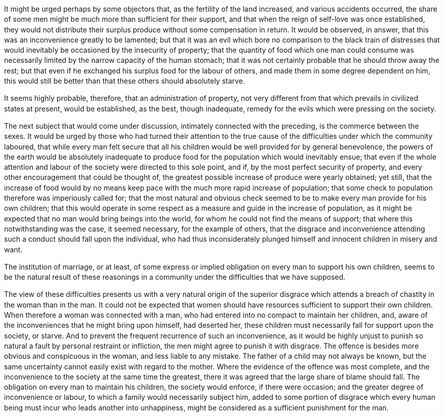 It might be urged perhaps by some objectors that, as the fertility of the land increased, and various accidents occurred, the share of some men might be much more than sufficient for their support, and that when the reign of self-love was once established, they would not distribute their surplus produce without some compensation in return. It would be observed, in answer, that this was an inconvenience greatly to be lamented; but that it was an evil which bore no comparison to the black train of distresses that would inevitably be occasioned by the insecurity of property; that the quantity of food which one man could consume was necessarily limited by the narrow capacity of the human stomach; that it was not certainly probable that he should throw away the rest; but that even if he exchanged his surplus food for the labour of others, and made them in some degree dependent on him, this would still be better than that these others should absolutely starve.

It seems highly probable, therefore, that an administration of property, not very different from that which prevails in civilized states at present, would be established, as the best, though inadequate, remedy for the evils which were pressing on the society.

The next subject that would come under discussion, intimately connected with the preceding, is the commerce between the sexes. It would be urged by those who had turned their attention to the true cause of the difficulties under which the community laboured, that while every man felt secure that all his children would be well provided for by general benevolence, the powers of the earth would be absolutely inadequate to produce food for the population which would inevitably ensue; that even if the whole attention and labour of the society were directed to this sole point, and if, by the most perfect security of property, and every other encouragement that could be thought of, the greatest possible increase of produce were yearly obtained; yet still, that the increase of food would by no means keep pace with the much more rapid increase of population; that some check to population therefore was imperiously called for; that the most natural and obvious check seemed to be to make every man provide for his own children; that this would operate in some respect as a measure and guide in the increase of population, as it might be expected that no man would bring beings into the world, for whom he could not find the means of support; that where this notwithstanding was the case, it seemed necessary, for the example of others, that the disgrace and inconvenience attending such a conduct should fall upon the individual, who had thus inconsiderately plunged himself and innocent children in misery and want.

The institution of marriage, or at least, of some express or implied obligation on every man to support his own children, seems to be the natural result of these reasonings in a community under the difficulties that we have supposed.

The view of these difficulties presents us with a very natural origin of the superior disgrace which attends a breach of chastity in the woman than in the man. It could not be expected that women should have resources sufficient to support their own children. When therefore a woman was connected with a man, who had entered into no compact to maintain her children, and, aware of the inconveniences that he might bring upon himself, had deserted her, these children must necessarily fall for support upon the society, or starve. And to prevent the frequent recurrence of such an inconvenience, as it would be highly unjust to punish so natural a fault by personal restraint or infliction, the men might agree to punish it with disgrace. The offence is besides more obvious and conspicuous in the woman, and less liable to any mistake. The father of a child may not always be known, but the same uncertainty cannot easily exist with regard to the mother. Where the evidence of the offence was most complete, and the inconvenience to the society at the same time the greatest, there it was agreed that the large share of blame should fall. The obligation on every man to maintain his children, the society would enforce, if there were occasion; and the greater degree of inconvenience or labour, to which a family would necessarily subject him, added to some portion of disgrace which every human being must incur who leads another into unhappiness, might be considered as a sufficient punishment for the man.

